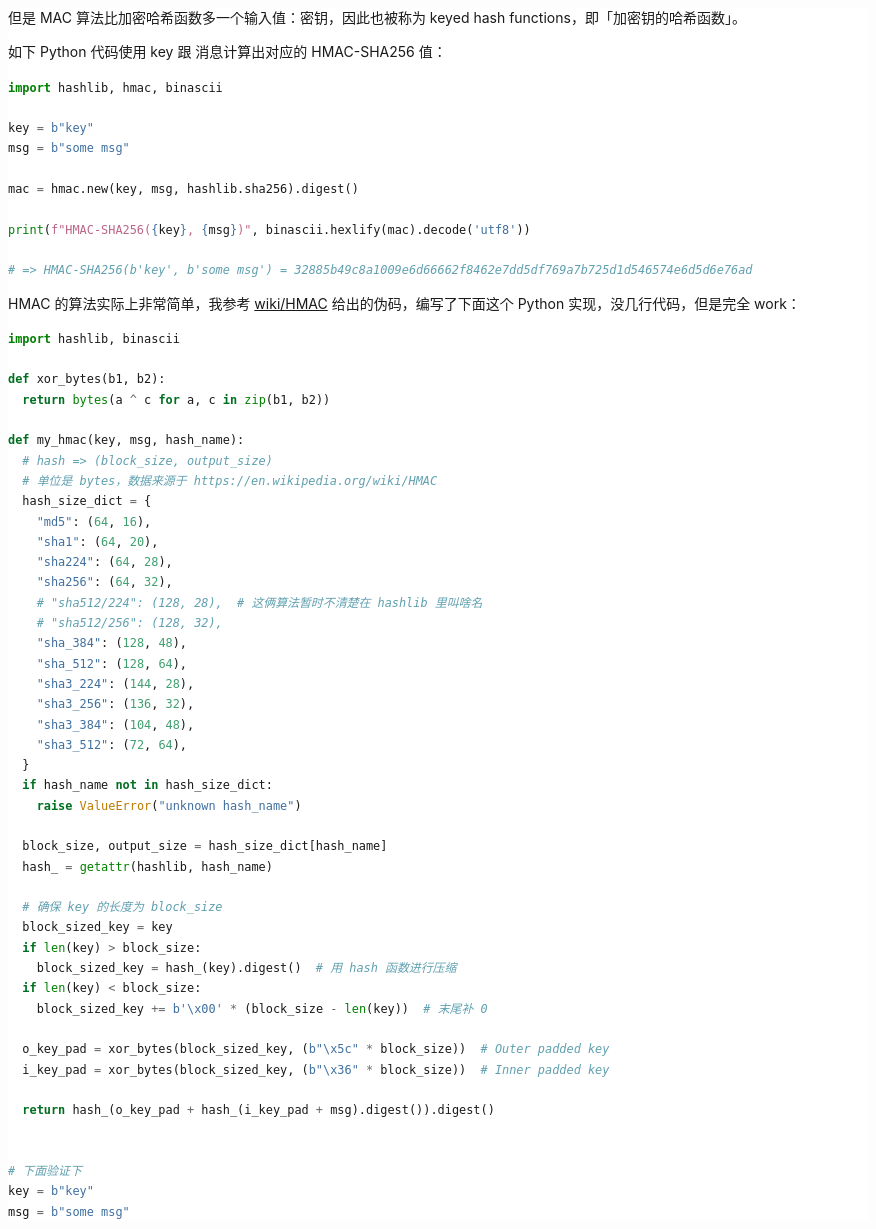 但是 MAC 算法比加密哈希函数多一个输入值：密钥，因此也被称为 keyed hash functions，即「加密钥的哈希函数」。

如下 Python 代码使用 key 跟 消息计算出对应的 HMAC-SHA256 值：

```python
import hashlib, hmac, binascii

key = b"key"
msg = b"some msg"

mac = hmac.new(key, msg, hashlib.sha256).digest()

print(f"HMAC-SHA256({key}, {msg})", binascii.hexlify(mac).decode('utf8'))

# => HMAC-SHA256(b'key', b'some msg') = 32885b49c8a1009e6d66662f8462e7dd5df769a7b725d1d546574e6d5d6e76ad
```

HMAC 的算法实际上非常简单，我参考 [wiki/HMAC](https://en.wikipedia.org/wiki/HMAC) 给出的伪码，编写了下面这个 Python 实现，没几行代码，但是完全 work：

```python
import hashlib, binascii

def xor_bytes(b1, b2):
  return bytes(a ^ c for a, c in zip(b1, b2))

def my_hmac(key, msg, hash_name):
  # hash => (block_size, output_size)
  # 单位是 bytes，数据来源于 https://en.wikipedia.org/wiki/HMAC
  hash_size_dict = {
    "md5": (64, 16),
    "sha1": (64, 20),
    "sha224": (64, 28),
    "sha256": (64, 32),
    # "sha512/224": (128, 28),  # 这俩算法暂时不清楚在 hashlib 里叫啥名
    # "sha512/256": (128, 32),
    "sha_384": (128, 48),
    "sha_512": (128, 64),
    "sha3_224": (144, 28),
    "sha3_256": (136, 32),
    "sha3_384": (104, 48),
    "sha3_512": (72, 64),
  }
  if hash_name not in hash_size_dict:
    raise ValueError("unknown hash_name")

  block_size, output_size = hash_size_dict[hash_name]
  hash_ = getattr(hashlib, hash_name)

  # 确保 key 的长度为 block_size
  block_sized_key = key
  if len(key) > block_size:
    block_sized_key = hash_(key).digest()  # 用 hash 函数进行压缩
  if len(key) < block_size:
    block_sized_key += b'\x00' * (block_size - len(key))  # 末尾补 0
  
  o_key_pad = xor_bytes(block_sized_key, (b"\x5c" * block_size))  # Outer padded key
  i_key_pad = xor_bytes(block_sized_key, (b"\x36" * block_size))  # Inner padded key

  return hash_(o_key_pad + hash_(i_key_pad + msg).digest()).digest()


# 下面验证下
key = b"key"
msg = b"some msg"
```

[cryptobook]: https://github.com/nakov/Practical-Cryptography-for-Developers-Book